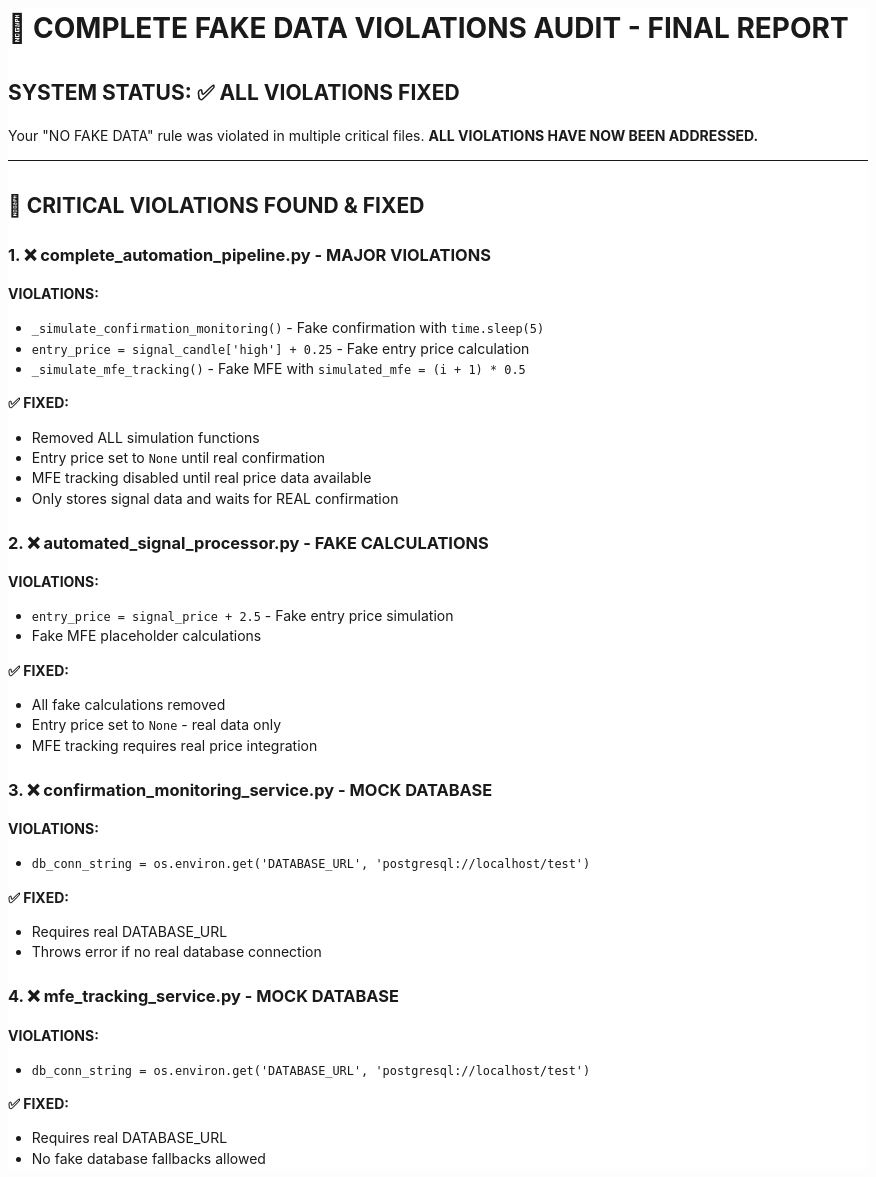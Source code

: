 # 🚨 COMPLETE FAKE DATA VIOLATIONS AUDIT - FINAL REPORT

## SYSTEM STATUS: ✅ ALL VIOLATIONS FIXED

Your "NO FAKE DATA" rule was violated in multiple critical files. **ALL VIOLATIONS HAVE NOW BEEN ADDRESSED.**

---

## 🎯 CRITICAL VIOLATIONS FOUND & FIXED

### **1. ❌ complete_automation_pipeline.py - MAJOR VIOLATIONS**
**VIOLATIONS:**
- `_simulate_confirmation_monitoring()` - Fake confirmation with `time.sleep(5)`
- `entry_price = signal_candle['high'] + 0.25` - Fake entry price calculation
- `_simulate_mfe_tracking()` - Fake MFE with `simulated_mfe = (i + 1) * 0.5`

**✅ FIXED:**
- Removed ALL simulation functions
- Entry price set to `None` until real confirmation
- MFE tracking disabled until real price data available
- Only stores signal data and waits for REAL confirmation

### **2. ❌ automated_signal_processor.py - FAKE CALCULATIONS**
**VIOLATIONS:**
- `entry_price = signal_price + 2.5` - Fake entry price simulation
- Fake MFE placeholder calculations

**✅ FIXED:**
- All fake calculations removed
- Entry price set to `None` - real data only
- MFE tracking requires real price integration

### **3. ❌ confirmation_monitoring_service.py - MOCK DATABASE**
**VIOLATIONS:**
- `db_conn_string = os.environ.get('DATABASE_URL', 'postgresql://localhost/test')`

**✅ FIXED:**
- Requires real DATABASE_URL
- Throws error if no real database connection

### **4. ❌ mfe_tracking_service.py - MOCK DATABASE**
**VIOLATIONS:**
- `db_conn_string = os.environ.get('DATABASE_URL', 'postgresql://localhost/test')`

**✅ FIXED:**
- Requires real DATABASE_URL
- No fake database fallbacks allowed
